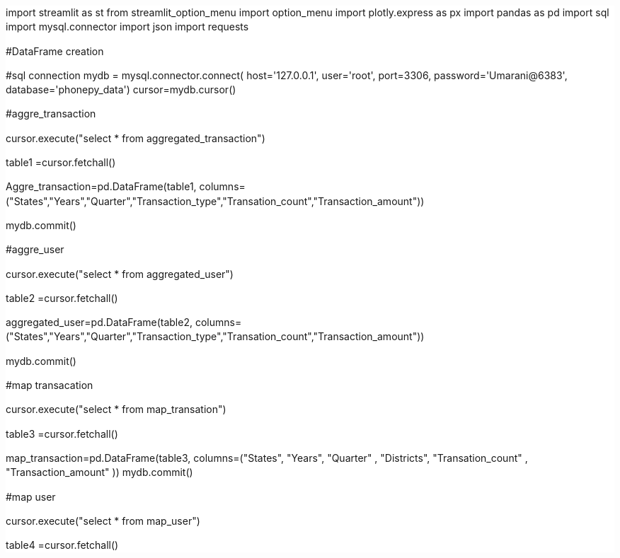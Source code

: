 import streamlit as st
from streamlit_option_menu import option_menu
import plotly.express as px
import pandas as pd
import sql
import mysql.connector
import json
import requests


#DataFrame creation

#sql connection
mydb = mysql.connector.connect(
        host='127.0.0.1',
        user='root',
        port=3306,
        password='Umarani@6383',
        database='phonepy_data')
cursor=mydb.cursor()

#aggre_transaction

cursor.execute("select * from aggregated_transaction")

table1 =cursor.fetchall()

Aggre_transaction=pd.DataFrame(table1, columns=("States","Years","Quarter","Transaction_type","Transation_count","Transaction_amount"))

mydb.commit()

#aggre_user

cursor.execute("select * from aggregated_user")

table2 =cursor.fetchall()

aggregated_user=pd.DataFrame(table2, columns=("States","Years","Quarter","Transaction_type","Transation_count","Transaction_amount"))

mydb.commit()

#map transacation

cursor.execute("select * from map_transation")

table3 =cursor.fetchall()

map_transaction=pd.DataFrame(table3, columns=("States", "Years", "Quarter" , "Districts",  "Transation_count" , "Transaction_amount" ))
mydb.commit()

                            
#map user


cursor.execute("select * from map_user")

table4 =cursor.fetchall()
